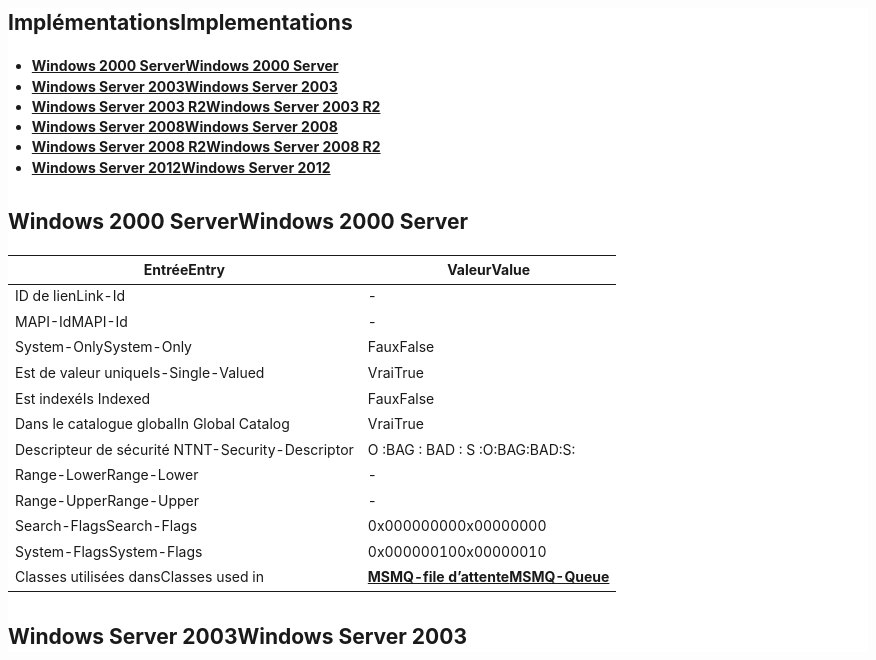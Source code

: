 

## <a name="implementations"></a><span data-ttu-id="cb551-122">Implémentations</span><span class="sxs-lookup"><span data-stu-id="cb551-122">Implementations</span></span>

-   [<span data-ttu-id="cb551-123">**Windows 2000 Server**</span><span class="sxs-lookup"><span data-stu-id="cb551-123">**Windows 2000 Server**</span></span>](#windows-2000-server)
-   [<span data-ttu-id="cb551-124">**Windows Server 2003**</span><span class="sxs-lookup"><span data-stu-id="cb551-124">**Windows Server 2003**</span></span>](#windows-server-2003)
-   [<span data-ttu-id="cb551-125">**Windows Server 2003 R2**</span><span class="sxs-lookup"><span data-stu-id="cb551-125">**Windows Server 2003 R2**</span></span>](#windows-server-2003-r2)
-   [<span data-ttu-id="cb551-126">**Windows Server 2008**</span><span class="sxs-lookup"><span data-stu-id="cb551-126">**Windows Server 2008**</span></span>](#windows-server-2008)
-   [<span data-ttu-id="cb551-127">**Windows Server 2008 R2**</span><span class="sxs-lookup"><span data-stu-id="cb551-127">**Windows Server 2008 R2**</span></span>](#windows-server-2008-r2)
-   [<span data-ttu-id="cb551-128">**Windows Server 2012**</span><span class="sxs-lookup"><span data-stu-id="cb551-128">**Windows Server 2012**</span></span>](#windows-server-2012)

## <a name="windows-2000-server"></a><span data-ttu-id="cb551-129">Windows 2000 Server</span><span class="sxs-lookup"><span data-stu-id="cb551-129">Windows 2000 Server</span></span>



| <span data-ttu-id="cb551-130">Entrée</span><span class="sxs-lookup"><span data-stu-id="cb551-130">Entry</span></span> | <span data-ttu-id="cb551-131">Valeur</span><span class="sxs-lookup"><span data-stu-id="cb551-131">Value</span></span> |
|------------------------|----------------------------------------------|
| <span data-ttu-id="cb551-132">ID de lien</span><span class="sxs-lookup"><span data-stu-id="cb551-132">Link-Id</span></span>                | \-                                           |
| <span data-ttu-id="cb551-133">MAPI-Id</span><span class="sxs-lookup"><span data-stu-id="cb551-133">MAPI-Id</span></span>                | \-                                           |
| <span data-ttu-id="cb551-134">System-Only</span><span class="sxs-lookup"><span data-stu-id="cb551-134">System-Only</span></span>            | <span data-ttu-id="cb551-135">Faux</span><span class="sxs-lookup"><span data-stu-id="cb551-135">False</span></span>                                        |
| <span data-ttu-id="cb551-136">Est de valeur unique</span><span class="sxs-lookup"><span data-stu-id="cb551-136">Is-Single-Valued</span></span>       | <span data-ttu-id="cb551-137">Vrai</span><span class="sxs-lookup"><span data-stu-id="cb551-137">True</span></span>                                         |
| <span data-ttu-id="cb551-138">Est indexé</span><span class="sxs-lookup"><span data-stu-id="cb551-138">Is Indexed</span></span>             | <span data-ttu-id="cb551-139">Faux</span><span class="sxs-lookup"><span data-stu-id="cb551-139">False</span></span>                                        |
| <span data-ttu-id="cb551-140">Dans le catalogue global</span><span class="sxs-lookup"><span data-stu-id="cb551-140">In Global Catalog</span></span>      | <span data-ttu-id="cb551-141">Vrai</span><span class="sxs-lookup"><span data-stu-id="cb551-141">True</span></span>                                         |
| <span data-ttu-id="cb551-142">Descripteur de sécurité NT</span><span class="sxs-lookup"><span data-stu-id="cb551-142">NT-Security-Descriptor</span></span> | <span data-ttu-id="cb551-143">O :BAG : BAD : S :</span><span class="sxs-lookup"><span data-stu-id="cb551-143">O:BAG:BAD:S:</span></span>                                 |
| <span data-ttu-id="cb551-144">Range-Lower</span><span class="sxs-lookup"><span data-stu-id="cb551-144">Range-Lower</span></span>            | \-                                           |
| <span data-ttu-id="cb551-145">Range-Upper</span><span class="sxs-lookup"><span data-stu-id="cb551-145">Range-Upper</span></span>            | \-                                           |
| <span data-ttu-id="cb551-146">Search-Flags</span><span class="sxs-lookup"><span data-stu-id="cb551-146">Search-Flags</span></span>           | <span data-ttu-id="cb551-147">0x00000000</span><span class="sxs-lookup"><span data-stu-id="cb551-147">0x00000000</span></span>                                   |
| <span data-ttu-id="cb551-148">System-Flags</span><span class="sxs-lookup"><span data-stu-id="cb551-148">System-Flags</span></span>           | <span data-ttu-id="cb551-149">0x00000010</span><span class="sxs-lookup"><span data-stu-id="cb551-149">0x00000010</span></span>                                   |
| <span data-ttu-id="cb551-150">Classes utilisées dans</span><span class="sxs-lookup"><span data-stu-id="cb551-150">Classes used in</span></span>        | [<span data-ttu-id="cb551-151">**MSMQ-file d’attente**</span><span class="sxs-lookup"><span data-stu-id="cb551-151">**MSMQ-Queue**</span></span>](c-msmqqueue.md)<br/> |



## <a name="windows-server-2003"></a><span data-ttu-id="cb551-152">Windows Server 2003</span><span class="sxs-lookup"><span data-stu-id="cb551-152">Windows Server 2003</span></span>
